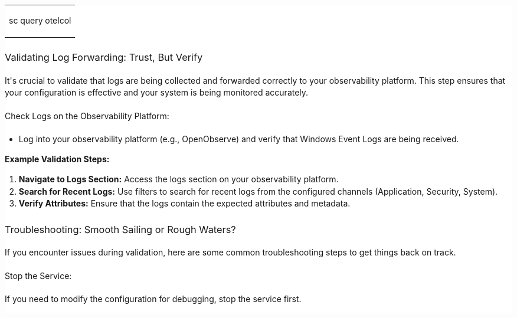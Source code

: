 <table>

<tbody>

<tr>

<td>

<p><span style="font-weight: 400;">sc query otelcol</span></p>

</td>

</tr>

</tbody>

</table>

<h3><span style="font-weight: 400;">Validating Log Forwarding: Trust, But Verify</span></h3>

<p><span style="font-weight: 400;">It's crucial to validate that logs are being collected and forwarded correctly to your observability platform. This step ensures that your configuration is effective and your system is being monitored accurately.</span></p>

<h4><span style="font-weight: 400;">Check Logs on the Observability Platform:</span></h4>

<ul>

<li style="font-weight: 400;"><span style="font-weight: 400;">Log into your observability platform (e.g., OpenObserve) and verify that Windows Event Logs are being received.</span></li>

</ul>

<p><strong>Example Validation Steps:</strong></p>

<ol>

<li style="font-weight: 400;"><strong>Navigate to Logs Section:</strong><span style="font-weight: 400;"> Access the logs section on your observability platform.</span></li>

<li style="font-weight: 400;"><strong>Search for Recent Logs:</strong><span style="font-weight: 400;"> Use filters to search for recent logs from the configured channels (Application, Security, System).</span></li>

<li style="font-weight: 400;"><strong>Verify Attributes:</strong><span style="font-weight: 400;"> Ensure that the logs contain the expected attributes and metadata.</span></li>

</ol>

<h3><span style="font-weight: 400;">Troubleshooting: Smooth Sailing or Rough Waters?</span></h3>

<p><span style="font-weight: 400;">If you encounter issues during validation, here are some common troubleshooting steps to get things back on track.</span></p>

<h4><span style="font-weight: 400;">Stop the Service:</span></h4>

<p><span style="font-weight: 400;">If you need to modify the configuration for debugging, stop the service first.</span></p>

<table>

<tbody>

